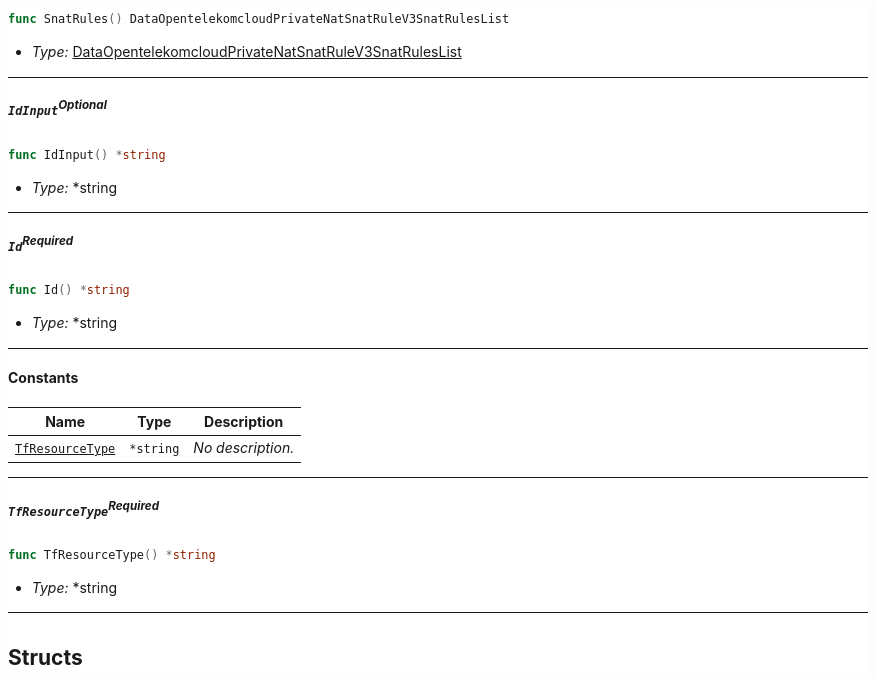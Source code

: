 ```go
func SnatRules() DataOpentelekomcloudPrivateNatSnatRuleV3SnatRulesList
```

- *Type:* <a href="#@cdktf/provider-opentelekomcloud.dataOpentelekomcloudPrivateNatSnatRuleV3.DataOpentelekomcloudPrivateNatSnatRuleV3SnatRulesList">DataOpentelekomcloudPrivateNatSnatRuleV3SnatRulesList</a>

---

##### `IdInput`<sup>Optional</sup> <a name="IdInput" id="@cdktf/provider-opentelekomcloud.dataOpentelekomcloudPrivateNatSnatRuleV3.DataOpentelekomcloudPrivateNatSnatRuleV3.property.idInput"></a>

```go
func IdInput() *string
```

- *Type:* *string

---

##### `Id`<sup>Required</sup> <a name="Id" id="@cdktf/provider-opentelekomcloud.dataOpentelekomcloudPrivateNatSnatRuleV3.DataOpentelekomcloudPrivateNatSnatRuleV3.property.id"></a>

```go
func Id() *string
```

- *Type:* *string

---

#### Constants <a name="Constants" id="Constants"></a>

| **Name** | **Type** | **Description** |
| --- | --- | --- |
| <code><a href="#@cdktf/provider-opentelekomcloud.dataOpentelekomcloudPrivateNatSnatRuleV3.DataOpentelekomcloudPrivateNatSnatRuleV3.property.tfResourceType">TfResourceType</a></code> | <code>*string</code> | *No description.* |

---

##### `TfResourceType`<sup>Required</sup> <a name="TfResourceType" id="@cdktf/provider-opentelekomcloud.dataOpentelekomcloudPrivateNatSnatRuleV3.DataOpentelekomcloudPrivateNatSnatRuleV3.property.tfResourceType"></a>

```go
func TfResourceType() *string
```

- *Type:* *string

---

## Structs <a name="Structs" id="Structs"></a>

